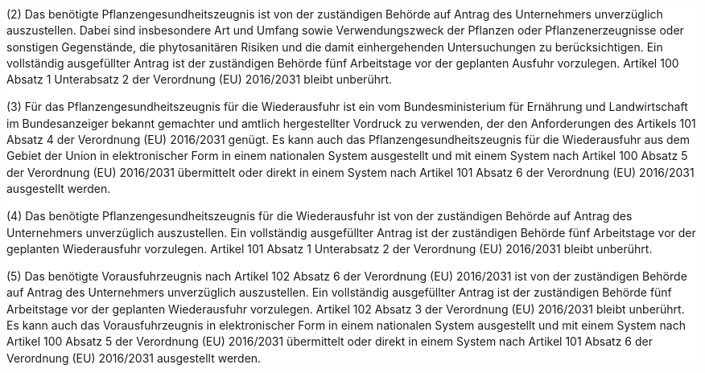 </div>

<div class="jurAbsatz">

(2) Das benötigte Pflanzengesundheitszeugnis ist von der zuständigen
Behörde auf Antrag des Unternehmers unverzüglich auszustellen. Dabei
sind insbesondere Art und Umfang sowie Verwendungszweck der Pflanzen
oder Pflanzenerzeugnisse oder sonstigen Gegenstände, die phytosanitären
Risiken und die damit einhergehenden Untersuchungen zu berücksichtigen.
Ein vollständig ausgefüllter Antrag ist der zuständigen Behörde fünf
Arbeitstage vor der geplanten Ausfuhr vorzulegen. Artikel 100 Absatz 1
Unterabsatz 2 der Verordnung (EU)
<span style="white-space: nowrap">2016/2031</span> bleibt unberührt.

</div>

<div class="jurAbsatz">

(3) Für das Pflanzengesundheitszeugnis für die Wiederausfuhr ist ein vom
Bundesministerium für Ernährung und Landwirtschaft im Bundesanzeiger
bekannt gemachter und amtlich hergestellter Vordruck zu verwenden, der
den Anforderungen des Artikels 101 Absatz 4 der Verordnung (EU)
2016/2031 genügt. Es kann auch das Pflanzengesundheitszeugnis für die
Wiederausfuhr aus dem Gebiet der Union in elektronischer Form in einem
nationalen System ausgestellt und mit einem System nach Artikel 100
Absatz 5 der Verordnung (EU) 2016/2031 übermittelt oder direkt in einem
System nach Artikel 101 Absatz 6 der Verordnung (EU) 2016/2031
ausgestellt werden.

</div>

<div class="jurAbsatz">

(4) Das benötigte Pflanzengesundheitszeugnis für die Wiederausfuhr ist
von der zuständigen Behörde auf Antrag des Unternehmers unverzüglich
auszustellen. Ein vollständig ausgefüllter Antrag ist der zuständigen
Behörde fünf Arbeitstage vor der geplanten Wiederausfuhr vorzulegen.
Artikel 101 Absatz 1 Unterabsatz 2 der Verordnung (EU) 2016/2031 bleibt
unberührt.

</div>

<div class="jurAbsatz">

(5) Das benötigte Vorausfuhrzeugnis nach Artikel 102 Absatz 6 der
Verordnung (EU) 2016/2031 ist von der zuständigen Behörde auf Antrag des
Unternehmers unverzüglich auszustellen. Ein vollständig ausgefüllter
Antrag ist der zuständigen Behörde fünf Arbeitstage vor der geplanten
Wiederausfuhr vorzulegen. Artikel 102 Absatz 3 der Verordnung (EU)
2016/2031 bleibt unberührt. Es kann auch das Vorausfuhrzeugnis in
elektronischer Form in einem nationalen System ausgestellt und mit einem
System nach Artikel 100 Absatz 5 der Verordnung (EU) 2016/2031
übermittelt oder direkt in einem System nach Artikel 101 Absatz 6 der
Verordnung (EU) 2016/2031 ausgestellt werden.

</div>
